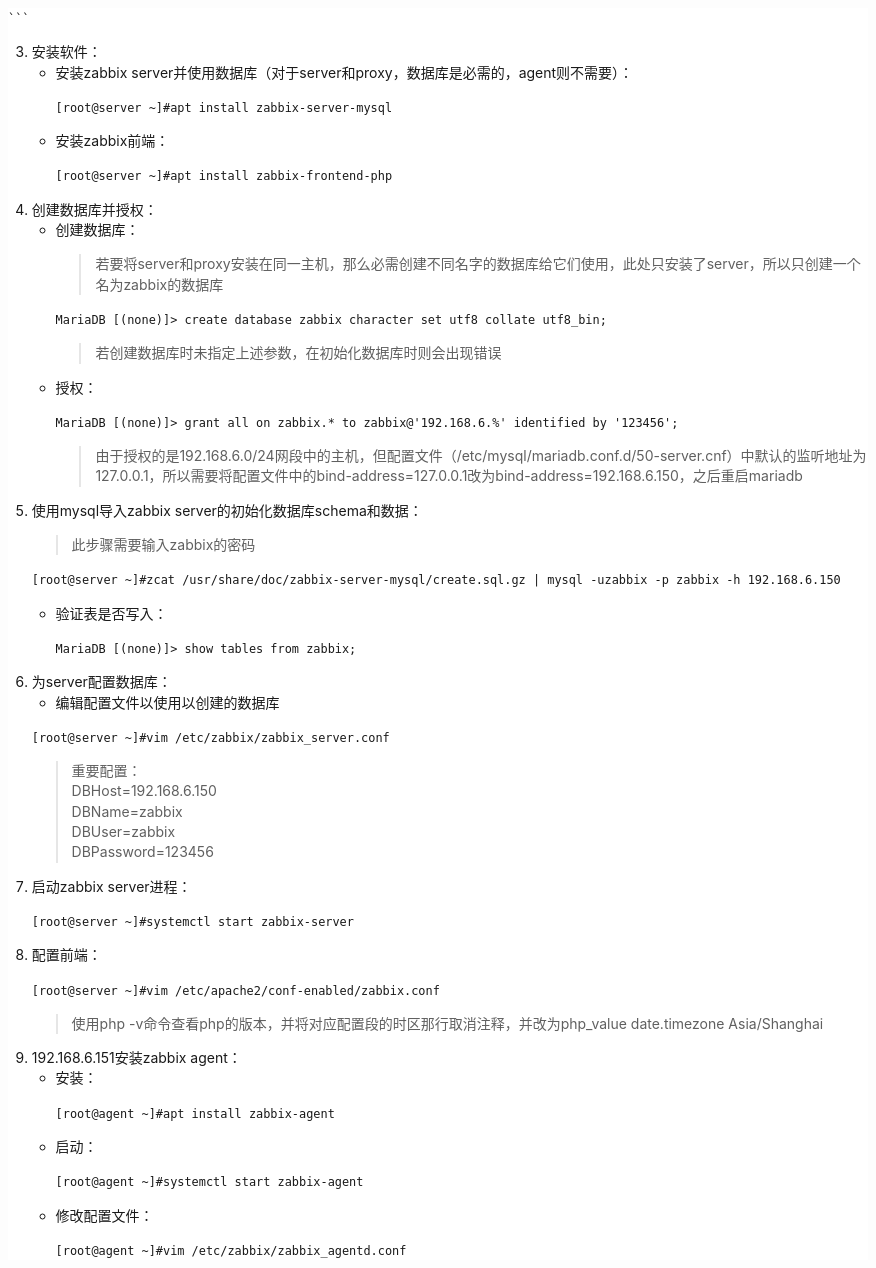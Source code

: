     ```
3. 安装软件：
    + 安装zabbix server并使用数据库（对于server和proxy，数据库是必需的，agent则不需要）：
        ```
        [root@server ~]#apt install zabbix-server-mysql
        ```
    + 安装zabbix前端：
        ```
        [root@server ~]#apt install zabbix-frontend-php
        ```
4. 创建数据库并授权：
    + 创建数据库：
        >若要将server和proxy安装在同一主机，那么必需创建不同名字的数据库给它们使用，此处只安装了server，所以只创建一个名为zabbix的数据库 
        ```
        MariaDB [(none)]> create database zabbix character set utf8 collate utf8_bin;
        ```
        >若创建数据库时未指定上述参数，在初始化数据库时则会出现错误  
    + 授权：
        ```
        MariaDB [(none)]> grant all on zabbix.* to zabbix@'192.168.6.%' identified by '123456';  
        ```
        >由于授权的是192.168.6.0/24网段中的主机，但配置文件（/etc/mysql/mariadb.conf.d/50-server.cnf）中默认的监听地址为127.0.0.1，所以需要将配置文件中的bind-address=127.0.0.1改为bind-address=192.168.6.150，之后重启mariadb
5. 使用mysql导入zabbix server的初始化数据库schema和数据：
    >此步骤需要输入zabbix的密码
    ```
    [root@server ~]#zcat /usr/share/doc/zabbix-server-mysql/create.sql.gz | mysql -uzabbix -p zabbix -h 192.168.6.150
    ```
    + 验证表是否写入：
        ```
        MariaDB [(none)]> show tables from zabbix;
        ```
6. 为server配置数据库：
    + 编辑配置文件以使用以创建的数据库
    ```
    [root@server ~]#vim /etc/zabbix/zabbix_server.conf 
    ```
    >重要配置：  
    DBHost=192.168.6.150  
    DBName=zabbix  
    DBUser=zabbix  
    DBPassword=123456
7. 启动zabbix server进程：
    ```
    [root@server ~]#systemctl start zabbix-server
    ```
8. 配置前端：
    ```
    [root@server ~]#vim /etc/apache2/conf-enabled/zabbix.conf 
    ```
    >使用php -v命令查看php的版本，并将对应配置段的时区那行取消注释，并改为php_value date.timezone Asia/Shanghai
9. 192.168.6.151安装zabbix agent：
    + 安装：
        ```
        [root@agent ~]#apt install zabbix-agent
        ```
    + 启动：
        ```
        [root@agent ~]#systemctl start zabbix-agent
        ```
    + 修改配置文件：
        ```
        [root@agent ~]#vim /etc/zabbix/zabbix_agentd.conf